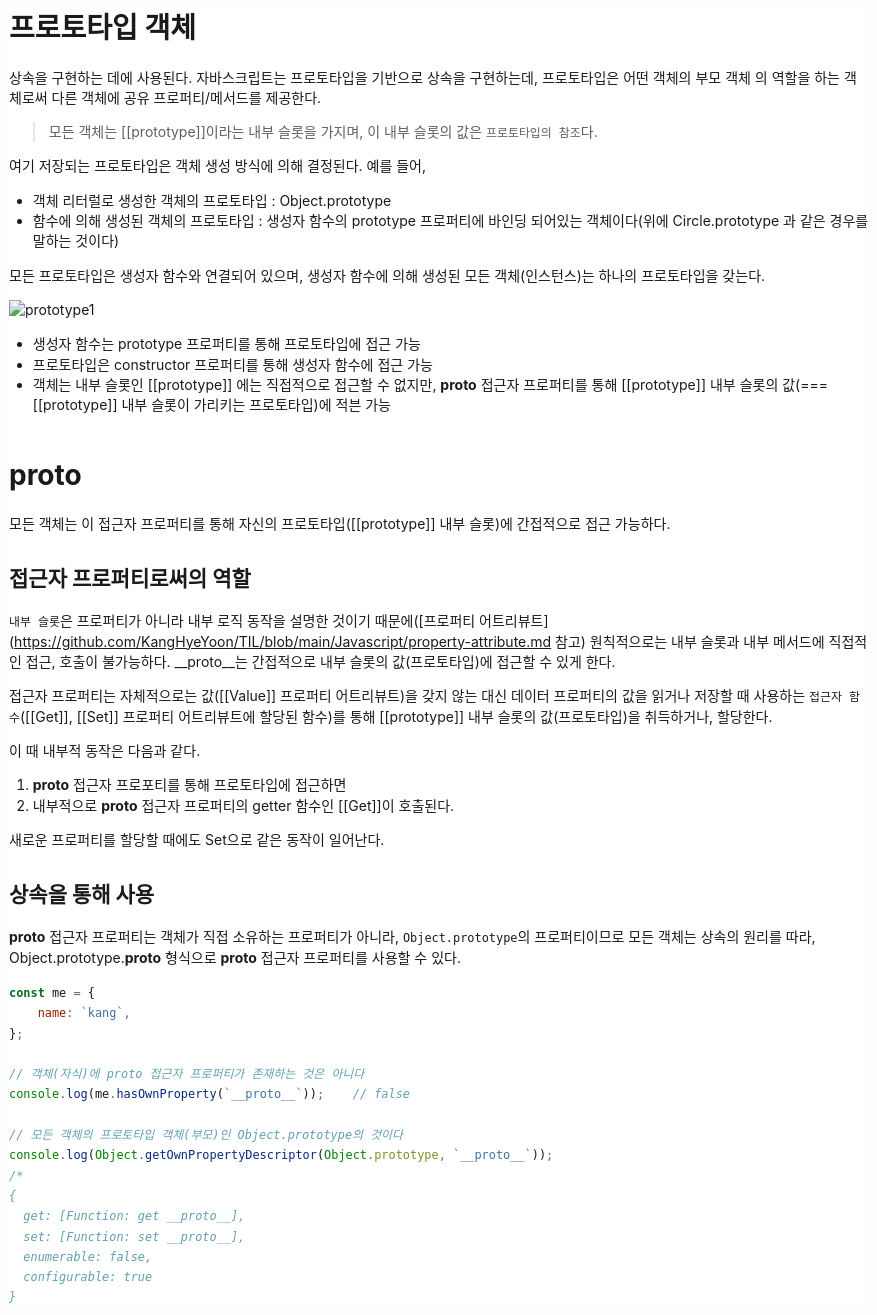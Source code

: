 # 프로토타입 객체

상속을 구현하는 데에 사용된다. 자바스크립트는 프로토타입을 기반으로 상속을 구현하는데, 프로토타입은 어떤 객체의 부모 객체 의 역할을 하는 객체로써 다른 객체에 공유 프로퍼티/메서드를 제공한다.

> 모든 객체는 [[prototype]]이라는 내부 슬롯을 가지며, 이 내부 슬롯의 값은 `프로토타입의 참조`다.
> 

여기 저장되는 프로토타입은 객체 생성 방식에 의해 결정된다. 예를 들어,

- 객체 리터럴로 생성한 객체의 프로토타입 : Object.prototype
- 함수에 의해 생성된 객체의 프로토타입 : 생성자 함수의 prototype 프로퍼티에 바인딩 되어있는 객체이다(위에 Circle.prototype 과 같은 경우를 말하는 것이다)

모든 프로토타입은 생성자 함수와 연결되어 있으며, 생성자 함수에 의해 생성된 모든 객체(인스턴스)는 하나의 프로토타입을 갖는다.

![prototype1](https://user-images.githubusercontent.com/97890886/163559160-f41135b7-42b8-47f4-9846-dc2cee8bdd31.png)


- 생성자 함수는 prototype 프로퍼티를 통해 프로토타입에 접근 가능
- 프로토타입은 constructor 프로퍼티를 통해 생성자 함수에 접근 가능
- 객체는 내부 슬롯인 [[prototype]] 에는 직접적으로 접근할 수 없지만, __proto__ 접근자 프로퍼티를 통해 [[prototype]] 내부 슬롯의 값(===[[prototype]] 내부 슬롯이 가리키는 프로토타입)에 적븐 가능

# __proto__

모든 객체는 이 접근자 프로퍼티를 통해 자신의 프로토타입([[prototype]] 내부 슬롯)에 간접적으로 접근 가능하다.

## 접근자 프로퍼티로써의 역할

`내부 슬롯`은 프로퍼티가 아니라 내부 로직 동작을 설명한 것이기 때문에([프로퍼티 어트리뷰트](https://github.com/KangHyeYoon/TIL/blob/main/Javascript/property-attribute.md 참고) 원칙적으로는 내부 슬롯과 내부 메서드에 직접적인 접근, 호출이 불가능하다. __proto__는 간접적으로 내부 슬롯의 값(프로토타입)에 접근할 수 있게 한다.

접근자 프로퍼티는 자체적으로는 값([[Value]] 프로퍼티 어트리뷰트)을 갖지 않는 대신 데이터 프로퍼티의 값을 읽거나 저장할 때 사용하는 `접근자 함수`([[Get]], [[Set]] 프로퍼티 어트리뷰트에 할당된 함수)를 통해 [[prototype]] 내부 슬롯의 값(프로토타입)을 취득하거나, 할당한다.

이 때 내부적 동작은 다음과 같다.

1. __proto__ 접근자 프로포티를 통해 프로토타입에 접근하면
2. 내부적으로 __proto__ 접근자 프로퍼티의 getter 함수인 [[Get]]이 호출된다.

새로운 프로퍼티를 할당할 때에도 Set으로 같은 동작이 일어난다.

## 상속을 통해 사용

__proto__ 접근자 프로퍼티는 객체가 직접 소유하는 프로퍼티가 아니라, `Object.prototype`의 프로퍼티이므로 모든 객체는 상속의 원리를 따라, Object.prototype.__proto__ 형식으로 __proto__ 접근자 프로퍼티를 사용할 수 있다.

```jsx
const me = {
    name: `kang`,
};

// 객체(자식)에 proto 접근자 프로퍼티가 존재하는 것은 아니다
console.log(me.hasOwnProperty(`__proto__`));    // false

// 모든 객체의 프로토타입 객체(부모)인 Object.prototype의 것이다
console.log(Object.getOwnPropertyDescriptor(Object.prototype, `__proto__`));
/*
{
  get: [Function: get __proto__],
  set: [Function: set __proto__],
  enumerable: false,
  configurable: true
}
```